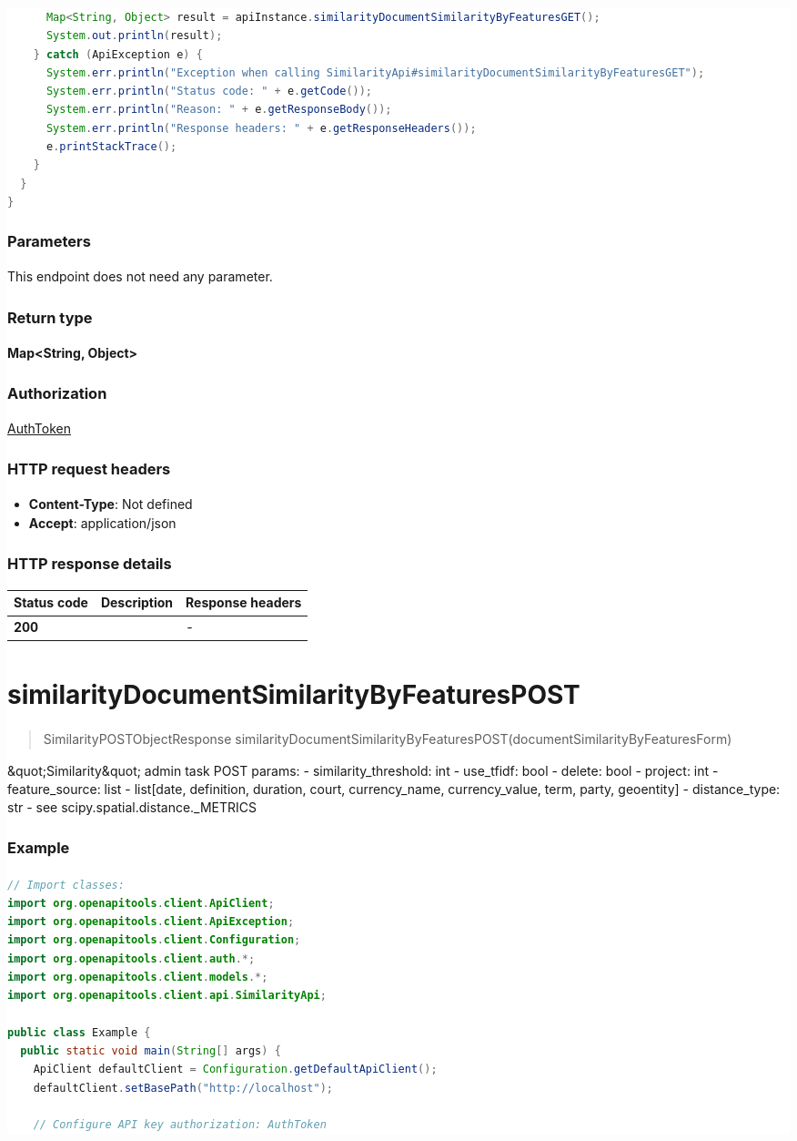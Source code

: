 ```java
      Map<String, Object> result = apiInstance.similarityDocumentSimilarityByFeaturesGET();
      System.out.println(result);
    } catch (ApiException e) {
      System.err.println("Exception when calling SimilarityApi#similarityDocumentSimilarityByFeaturesGET");
      System.err.println("Status code: " + e.getCode());
      System.err.println("Reason: " + e.getResponseBody());
      System.err.println("Response headers: " + e.getResponseHeaders());
      e.printStackTrace();
    }
  }
}
```

### Parameters
This endpoint does not need any parameter.

### Return type

**Map&lt;String, Object&gt;**

### Authorization

[AuthToken](../README.md#AuthToken)

### HTTP request headers

 - **Content-Type**: Not defined
 - **Accept**: application/json

### HTTP response details
| Status code | Description | Response headers |
|-------------|-------------|------------------|
| **200** |  |  -  |

<a name="similarityDocumentSimilarityByFeaturesPOST"></a>
# **similarityDocumentSimilarityByFeaturesPOST**
> SimilarityPOSTObjectResponse similarityDocumentSimilarityByFeaturesPOST(documentSimilarityByFeaturesForm)



\&quot;Similarity\&quot; admin task  POST params:     - similarity_threshold: int     - use_tfidf: bool     - delete: bool     - project: int     - feature_source: list - list[date, definition, duration, court,       currency_name, currency_value, term, party, geoentity]     - distance_type: str - see scipy.spatial.distance._METRICS

### Example
```java
// Import classes:
import org.openapitools.client.ApiClient;
import org.openapitools.client.ApiException;
import org.openapitools.client.Configuration;
import org.openapitools.client.auth.*;
import org.openapitools.client.models.*;
import org.openapitools.client.api.SimilarityApi;

public class Example {
  public static void main(String[] args) {
    ApiClient defaultClient = Configuration.getDefaultApiClient();
    defaultClient.setBasePath("http://localhost");
    
    // Configure API key authorization: AuthToken
```